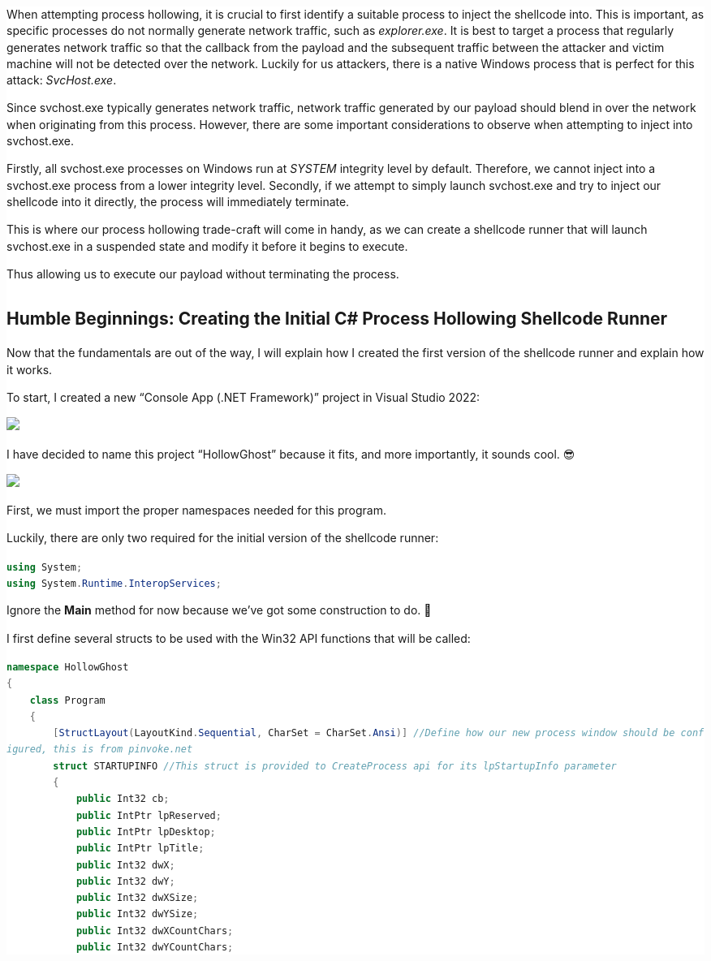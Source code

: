When attempting process hollowing, it is crucial to first identify a suitable process to inject the shellcode into. This is important, as specific processes do not normally generate network traffic, such as *explorer.exe*. It is best to target a process that regularly generates network traffic so that the callback from the payload and the subsequent traffic between the attacker and victim machine will not be detected over the network. Luckily for us attackers, there is a native Windows process that is perfect for this attack: *SvcHost.exe*.

Since svchost.exe typically generates network traffic, network traffic generated by our payload should blend in over the network when originating from this process. However, there are some important considerations to observe when attempting to inject into svchost.exe.

Firstly, all svchost.exe processes on Windows run at *SYSTEM* integrity level by default. Therefore, we cannot inject into a svchost.exe process from a lower integrity level. Secondly, if we attempt to simply launch svchost.exe and try to inject our shellcode into it directly, the process will immediately terminate.

This is where our process hollowing trade-craft will come in handy, as we can create a shellcode runner that will launch svchost.exe in a suspended state and modify it before it begins to execute.

Thus allowing us to execute our payload without terminating the process.

## Humble Beginnings: Creating the Initial C# Process Hollowing Shellcode Runner

Now that the fundamentals are out of the way, I will explain how I created the first version of the shellcode runner and explain how it works.

To start, I created a new “Console App (.NET Framework)” project in Visual Studio 2022:

![](http://loganelliottinfosec.com/wp-content/uploads/2023/09/vs-console-app.png)

I have decided to name this project “HollowGhost” because it fits, and more importantly, it sounds cool. 😎

![](http://loganelliottinfosec.com/wp-content/uploads/2023/09/create-cs-project.png)

First, we must import the proper namespaces needed for this program.

Luckily, there are only two required for the initial version of the shellcode runner:

```csharp
using System;
using System.Runtime.InteropServices; 
```

Ignore the **Main** method for now because we’ve got some construction to do. 👷

I first define several structs to be used with the Win32 API functions that will be called:

```csharp
namespace HollowGhost
{
    class Program
    {
        [StructLayout(LayoutKind.Sequential, CharSet = CharSet.Ansi)] //Define how our new process window should be configured, this is from pinvoke.net
        struct STARTUPINFO //This struct is provided to CreateProcess api for its lpStartupInfo parameter
        {
            public Int32 cb;
            public IntPtr lpReserved;
            public IntPtr lpDesktop;
            public IntPtr lpTitle;
            public Int32 dwX;
            public Int32 dwY;
            public Int32 dwXSize;
            public Int32 dwYSize;
            public Int32 dwXCountChars;
            public Int32 dwYCountChars;
```
